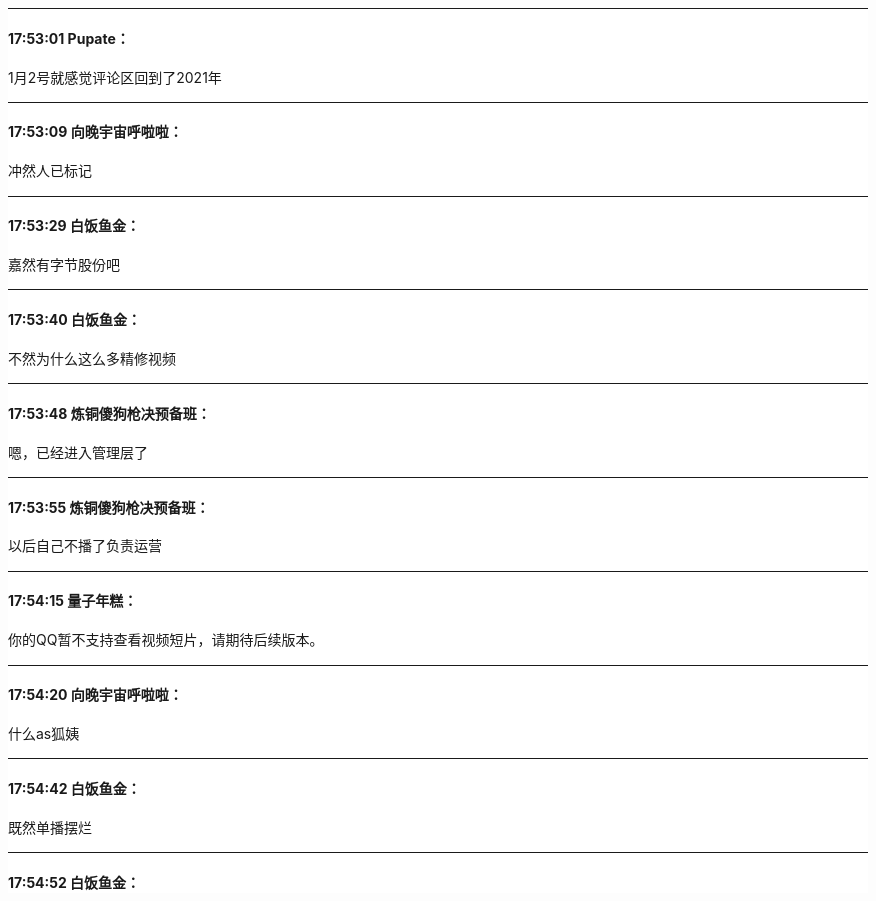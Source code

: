 *****

#### 17:53:01  Pupate：

1月2号就感觉评论区回到了2021年

*****

#### 17:53:09  向晚宇宙呼啦啦：

冲然人已标记

*****

#### 17:53:29  白饭鱼金：

嘉然有字节股份吧

*****

#### 17:53:40  白饭鱼金：

不然为什么这么多精修视频

*****

#### 17:53:48  炼铜傻狗枪决预备班：

嗯，已经进入管理层了

*****

#### 17:53:55  炼铜傻狗枪决预备班：

以后自己不播了负责运营

*****

#### 17:54:15  量子年糕：

你的QQ暂不支持查看视频短片，请期待后续版本。

*****

#### 17:54:20  向晚宇宙呼啦啦：

什么as狐姨

*****

#### 17:54:42  白饭鱼金：

既然单播摆烂

*****

#### 17:54:52  白饭鱼金：
